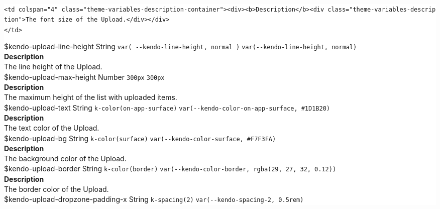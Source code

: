     <td colspan="4" class="theme-variables-description-container"><div><b>Description</b><div class="theme-variables-description">The font size of the Upload.</div></div>
    </td>
</tr>
<tr>
    <td>$kendo-upload-line-height</td>
    <td>String</td>
    <td><code>var( --kendo-line-height, normal )</code></td>
    <td><code>var(--kendo-line-height, normal)</code></td>
</tr>
<tr>
    <td colspan="4" class="theme-variables-description-container"><div><b>Description</b><div class="theme-variables-description">The line height of the Upload.</div></div>
    </td>
</tr>
<tr>
    <td>$kendo-upload-max-height</td>
    <td>Number</td>
    <td><code>300px</code></td>
    <td><code>300px</code></td>
</tr>
<tr>
    <td colspan="4" class="theme-variables-description-container"><div><b>Description</b><div class="theme-variables-description">The maximum height of the list with uploaded items.</div></div>
    </td>
</tr>
<tr>
    <td>$kendo-upload-text</td>
    <td>String</td>
    <td><code>k-color(on-app-surface)</code></td>
    <td><code>var(--kendo-color-on-app-surface, #1D1B20)</code></td>
</tr>
<tr>
    <td colspan="4" class="theme-variables-description-container"><div><b>Description</b><div class="theme-variables-description">The text color of the Upload.</div></div>
    </td>
</tr>
<tr>
    <td>$kendo-upload-bg</td>
    <td>String</td>
    <td><code>k-color(surface)</code></td>
    <td><code>var(--kendo-color-surface, #F7F3FA)</code></td>
</tr>
<tr>
    <td colspan="4" class="theme-variables-description-container"><div><b>Description</b><div class="theme-variables-description">The background color of the Upload.</div></div>
    </td>
</tr>
<tr>
    <td>$kendo-upload-border</td>
    <td>String</td>
    <td><code>k-color(border)</code></td>
    <td><code>var(--kendo-color-border, rgba(29, 27, 32, 0.12))</code></td>
</tr>
<tr>
    <td colspan="4" class="theme-variables-description-container"><div><b>Description</b><div class="theme-variables-description">The border color of the Upload.</div></div>
    </td>
</tr>
<tr>
    <td>$kendo-upload-dropzone-padding-x</td>
    <td>String</td>
    <td><code>k-spacing(2)</code></td>
    <td><code>var(--kendo-spacing-2, 0.5rem)</code></td>